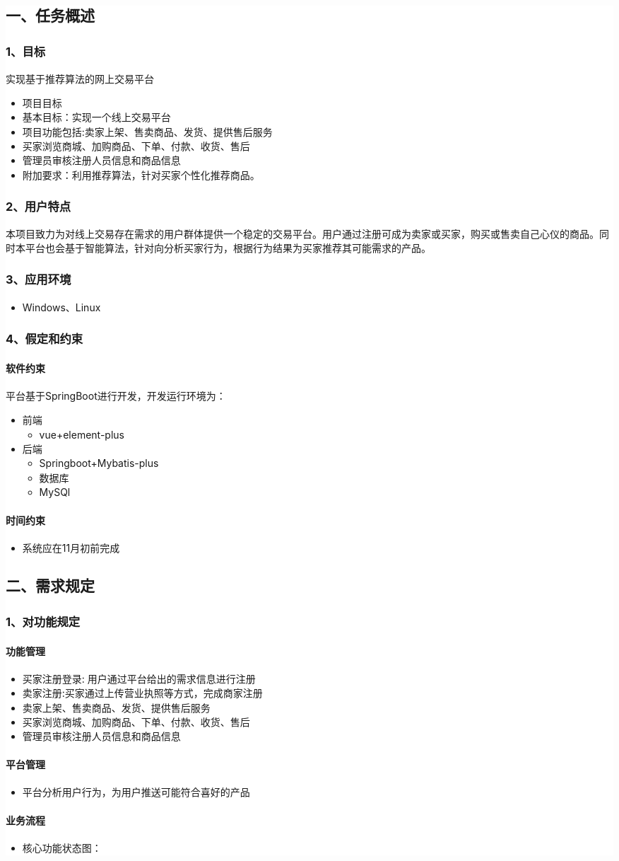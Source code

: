 ## 一、任务概述
### 1、目标
实现基于推荐算法的网上交易平台
* 项目目标
* 基本目标：实现一个线上交易平台
* 项目功能包括:卖家上架、售卖商品、发货、提供售后服务
* 买家浏览商城、加购商品、下单、付款、收货、售后
* 管理员审核注册人员信息和商品信息
* 附加要求：利用推荐算法，针对买家个性化推荐商品。
### 2、用户特点
本项目致力为对线上交易存在需求的用户群体提供一个稳定的交易平台。用户通过注册可成为卖家或买家，购买或售卖自己心仪的商品。同时本平台也会基于智能算法，针对向分析买家行为，根据行为结果为买家推荐其可能需求的产品。
### 3、应用环境
* Windows、Linux
### 4、假定和约束
#### 软件约束
平台基于SpringBoot进行开发，开发运行环境为：
* 前端
  * vue+element-plus
* 后端
    * Springboot+Mybatis-plus
    * 数据库
    * MySQl
#### 时间约束
* 系统应在11月初前完成
## 二、需求规定
### 1、对功能规定
#### 功能管理
* 买家注册登录: 用户通过平台给出的需求信息进行注册
* 卖家注册:买家通过上传营业执照等方式，完成商家注册
* 卖家上架、售卖商品、发货、提供售后服务
* 买家浏览商城、加购商品、下单、付款、收货、售后
* 管理员审核注册人员信息和商品信息
#### 平台管理
* 平台分析用户行为，为用户推送可能符合喜好的产品
#### 业务流程
* 核心功能状态图：